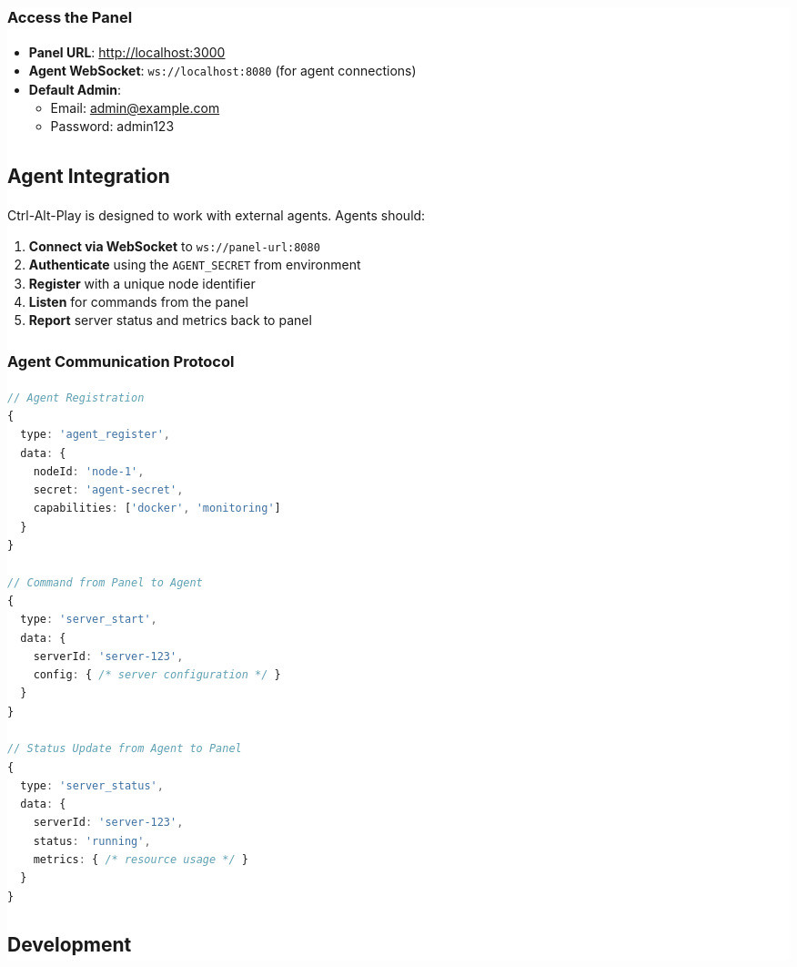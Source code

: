 ### Access the Panel

- **Panel URL**: <http://localhost:3000>
- **Agent WebSocket**: `ws://localhost:8080` (for agent connections)
- **Default Admin**:
  - Email: admin@example.com
  - Password: admin123

## Agent Integration

Ctrl-Alt-Play is designed to work with external agents. Agents should:

1. **Connect via WebSocket** to `ws://panel-url:8080`
2. **Authenticate** using the `AGENT_SECRET` from environment
3. **Register** with a unique node identifier
4. **Listen** for commands from the panel
5. **Report** server status and metrics back to panel

### Agent Communication Protocol

```typescript
// Agent Registration
{
  type: 'agent_register',
  data: {
    nodeId: 'node-1',
    secret: 'agent-secret',
    capabilities: ['docker', 'monitoring']
  }
}

// Command from Panel to Agent
{
  type: 'server_start',
  data: {
    serverId: 'server-123',
    config: { /* server configuration */ }
  }
}

// Status Update from Agent to Panel
{
  type: 'server_status',
  data: {
    serverId: 'server-123',
    status: 'running',
    metrics: { /* resource usage */ }
  }
}
```

## Development
